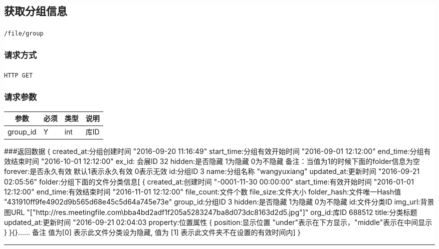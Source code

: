 


<a id="/file/group"></a>

## 获取分组信息

	/file/group
	
### 请求方式

	HTTP GET
### 请求参数
| 参数 | 必须 | 类型 | 说明 |
| --- | --- | --- | --- |
| group_id | Y | int | 库ID |
###返回数据
		{
    		created_at:分组创建时间        "2016-09-20 11:16:49"
    		start_time:分组有效开始时间     "2016-09-01 12:12:00"
			end_time:分组有效结束时间       "2016-10-01 12:12:00"
			ex_id: 会展ID                  32
			hidden:是否隐藏                1为隐藏 0为不隐藏  备注：当值为1的时候下面的folder信息为空
			forever:是否永久有效     默认1表示永久有效 0表示无效
			id:分组ID                     3
			name:分组名称                  "wangyuxiang"
			updated_at:更新时间            "2016-09-21 02:05:56"
			folder:分组下面的文件分类信息[
			           {
			            created_at:创建时间          "-0001-11-30 00:00:00"
			            start_time:有效开始时间       "2016-01-01 12:12:00"
						end_time:有效结束时间         "2016-11-01 12:12:00"
						file_count:文件个数
						file_size:文件大小
						folder_hash:文件唯一Hash值  "431910ff9fe4902d9b565d68e45c5d64a745e73e"
						group_id:分组ID              3
						hidden:是否隐藏               1为隐藏 0为不隐藏
						id:文件分类ID
						img_url:背景图URL "["http:\/\/res.meetingfile.com\bba4bd2adf1f205a5283247ba8d073dc8163d2d5.jpg"]"
						org_id:库ID  688512
						title:分类标题    
						updated_at:更新时间     "2016-09-21 02:04:03
						property:位置属性 
								{
				                 position:显示位置 "under"表示在下方显示，"middle"表示在中间显示
							}
						}{}...... 
						备注 值为[0] 表示此文件分类设为隐藏,
						     值为 [1] 表示此文件夹不在设置的有效时间内]
   		}

---
